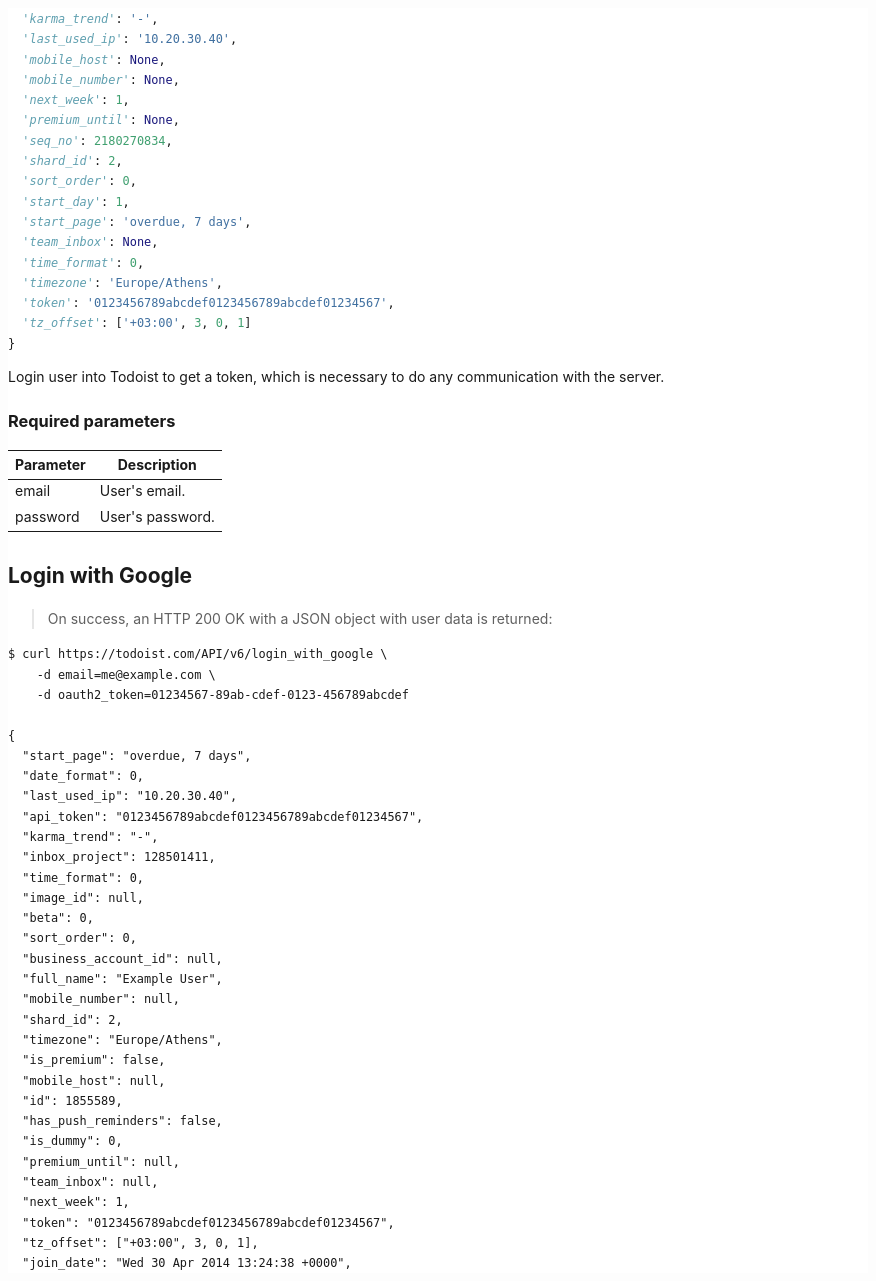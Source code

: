 ```python
  'karma_trend': '-',
  'last_used_ip': '10.20.30.40',
  'mobile_host': None,
  'mobile_number': None,
  'next_week': 1,
  'premium_until': None,
  'seq_no': 2180270834,
  'shard_id': 2,
  'sort_order': 0,
  'start_day': 1,
  'start_page': 'overdue, 7 days',
  'team_inbox': None,
  'time_format': 0,
  'timezone': 'Europe/Athens',
  'token': '0123456789abcdef0123456789abcdef01234567',
  'tz_offset': ['+03:00', 3, 0, 1]
}
```

Login user into Todoist to get a token, which is necessary to do any communication with the server.

### Required parameters

Parameter | Description
--------- | -----------
email | User's email.
password | User's password.

## Login with Google

> On success, an HTTP 200 OK with a JSON object with user data is returned:

```shell
$ curl https://todoist.com/API/v6/login_with_google \
    -d email=me@example.com \
    -d oauth2_token=01234567-89ab-cdef-0123-456789abcdef

{
  "start_page": "overdue, 7 days",
  "date_format": 0,
  "last_used_ip": "10.20.30.40",
  "api_token": "0123456789abcdef0123456789abcdef01234567",
  "karma_trend": "-",
  "inbox_project": 128501411,
  "time_format": 0,
  "image_id": null,
  "beta": 0,
  "sort_order": 0,
  "business_account_id": null,
  "full_name": "Example User",
  "mobile_number": null,
  "shard_id": 2,
  "timezone": "Europe/Athens",
  "is_premium": false,
  "mobile_host": null,
  "id": 1855589,
  "has_push_reminders": false,
  "is_dummy": 0,
  "premium_until": null,
  "team_inbox": null,
  "next_week": 1,
  "token": "0123456789abcdef0123456789abcdef01234567",
  "tz_offset": ["+03:00", 3, 0, 1],
  "join_date": "Wed 30 Apr 2014 13:24:38 +0000",
```